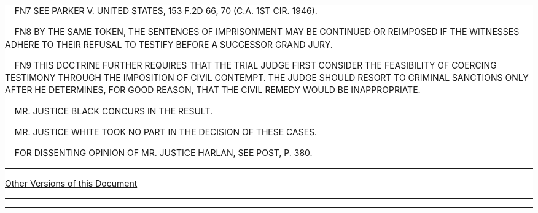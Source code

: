     FN7  SEE PARKER V. UNITED STATES, 153 F.2D 66, 70 (C.A. 1ST CIR. 1946).

    FN8  BY THE SAME TOKEN, THE SENTENCES OF IMPRISONMENT MAY BE CONTINUED OR REIMPOSED IF THE WITNESSES ADHERE TO THEIR REFUSAL TO TESTIFY BEFORE A SUCCESSOR GRAND JURY.

    FN9  THIS DOCTRINE FURTHER REQUIRES THAT THE TRIAL JUDGE FIRST CONSIDER THE FEASIBILITY OF COERCING TESTIMONY THROUGH THE IMPOSITION OF CIVIL CONTEMPT.  THE JUDGE SHOULD RESORT TO CRIMINAL SANCTIONS ONLY AFTER HE DETERMINES, FOR GOOD REASON, THAT THE CIVIL REMEDY WOULD BE INAPPROPRIATE.

    MR. JUSTICE BLACK CONCURS IN THE RESULT.

    MR. JUSTICE WHITE TOOK NO PART IN THE DECISION OF THESE CASES.

    FOR DISSENTING OPINION OF MR. JUSTICE HARLAN, SEE POST, P. 380.

----------

[Other Versions of this Document](https://publicdocs.github.io/go/links?ns=uslm-x&ref=%2Fus%2Fcourts%2Fscotus%2FusReporter%2F384%2F364)

----------
----------

[/us/courts/scotus/usReporter/384/364]: https://publicdocs.github.io/go/links?ns=uslm-x&ref=%2Fus%2Fcourts%2Fscotus%2FusReporter%2F384%2F364
[/us/courts/scotus/usReporter/382/913]: https://publicdocs.github.io/go/links?ns=uslm-x&ref=%2Fus%2Fcourts%2Fscotus%2FusReporter%2F382%2F913
[/us/usc/t18/s1406]: https://publicdocs.github.io/go/links?ns=uslm&ref=%2Fus%2Fusc%2Ft18%2Fs1406
[/us/usc/t18/s1406]: https://publicdocs.github.io/go/links?ns=uslm&ref=%2Fus%2Fusc%2Ft18%2Fs1406
[/us/courts/scotus/usReporter/330/585]: https://publicdocs.github.io/go/links?ns=uslm-x&ref=%2Fus%2Fcourts%2Fscotus%2FusReporter%2F330%2F585
[/us/courts/scotus/usReporter/221/418]: https://publicdocs.github.io/go/links?ns=uslm-x&ref=%2Fus%2Fcourts%2Fscotus%2FusReporter%2F221%2F418
[/us/courts/scotus/usReporter/356/165]: https://publicdocs.github.io/go/links?ns=uslm-x&ref=%2Fus%2Fcourts%2Fscotus%2FusReporter%2F356%2F165
[/us/courts/scotus/usReporter/221/418]: https://publicdocs.github.io/go/links?ns=uslm-x&ref=%2Fus%2Fcourts%2Fscotus%2FusReporter%2F221%2F418
[/us/courts/scotus/usReporter/313/33]: https://publicdocs.github.io/go/links?ns=uslm-x&ref=%2Fus%2Fcourts%2Fscotus%2FusReporter%2F313%2F33
[/us/courts/scotus/usReporter/330/258]: https://publicdocs.github.io/go/links?ns=uslm-x&ref=%2Fus%2Fcourts%2Fscotus%2FusReporter%2F330%2F258
[/us/courts/scotus/usReporter/376/681]: https://publicdocs.github.io/go/links?ns=uslm-x&ref=%2Fus%2Fcourts%2Fscotus%2FusReporter%2F376%2F681
[/us/courts/scotus/usReporter/339/323]: https://publicdocs.github.io/go/links?ns=uslm-x&ref=%2Fus%2Fcourts%2Fscotus%2FusReporter%2F339%2F323
[/us/courts/scotus/usReporter/362/610]: https://publicdocs.github.io/go/links?ns=uslm-x&ref=%2Fus%2Fcourts%2Fscotus%2FusReporter%2F362%2F610
[/us/courts/scotus/usReporter/307/61]: https://publicdocs.github.io/go/links?ns=uslm-x&ref=%2Fus%2Fcourts%2Fscotus%2FusReporter%2F307%2F61
[/us/courts/scotus/usReporter/382/959]: https://publicdocs.github.io/go/links?ns=uslm-x&ref=%2Fus%2Fcourts%2Fscotus%2FusReporter%2F382%2F959
[/us/courts/scotus/usReporter/364/388]: https://publicdocs.github.io/go/links?ns=uslm-x&ref=%2Fus%2Fcourts%2Fscotus%2FusReporter%2F364%2F388
[/us/courts/scotus/usReporter/333/56]: https://publicdocs.github.io/go/links?ns=uslm-x&ref=%2Fus%2Fcourts%2Fscotus%2FusReporter%2F333%2F56
[/us/courts/scotus/usReporter/326/224]: https://publicdocs.github.io/go/links?ns=uslm-x&ref=%2Fus%2Fcourts%2Fscotus%2FusReporter%2F326%2F224
[/us/courts/scotus/usReporter/364/507]: https://publicdocs.github.io/go/links?ns=uslm-x&ref=%2Fus%2Fcourts%2Fscotus%2FusReporter%2F364%2F507



